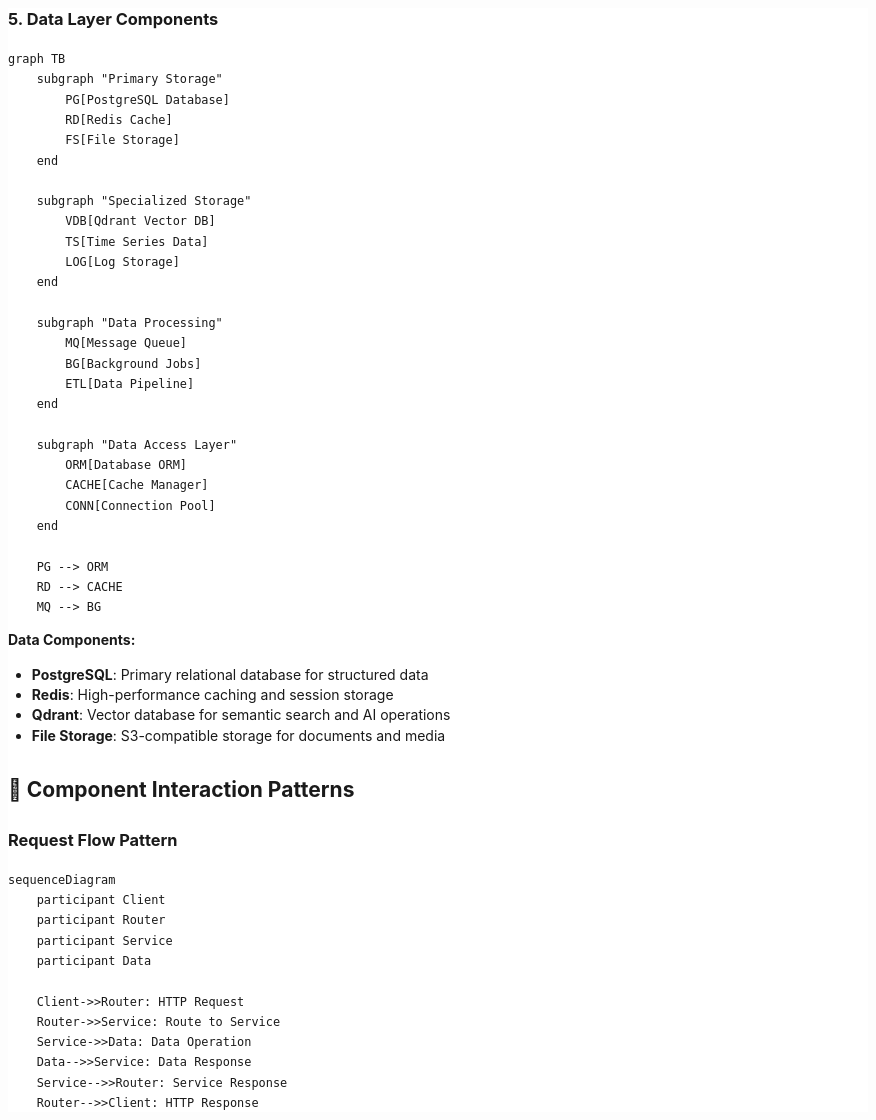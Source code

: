 ### 5. Data Layer Components

```mermaid
graph TB
    subgraph "Primary Storage"
        PG[PostgreSQL Database]
        RD[Redis Cache]
        FS[File Storage]
    end
    
    subgraph "Specialized Storage"
        VDB[Qdrant Vector DB]
        TS[Time Series Data]
        LOG[Log Storage]
    end
    
    subgraph "Data Processing"
        MQ[Message Queue]
        BG[Background Jobs]
        ETL[Data Pipeline]
    end
    
    subgraph "Data Access Layer"
        ORM[Database ORM]
        CACHE[Cache Manager]
        CONN[Connection Pool]
    end
    
    PG --> ORM
    RD --> CACHE
    MQ --> BG
```

**Data Components:**
- **PostgreSQL**: Primary relational database for structured data
- **Redis**: High-performance caching and session storage
- **Qdrant**: Vector database for semantic search and AI operations
- **File Storage**: S3-compatible storage for documents and media

## 🔄 Component Interaction Patterns

### Request Flow Pattern

```mermaid
sequenceDiagram
    participant Client
    participant Router
    participant Service
    participant Data
    
    Client->>Router: HTTP Request
    Router->>Service: Route to Service
    Service->>Data: Data Operation
    Data-->>Service: Data Response
    Service-->>Router: Service Response
    Router-->>Client: HTTP Response
```
